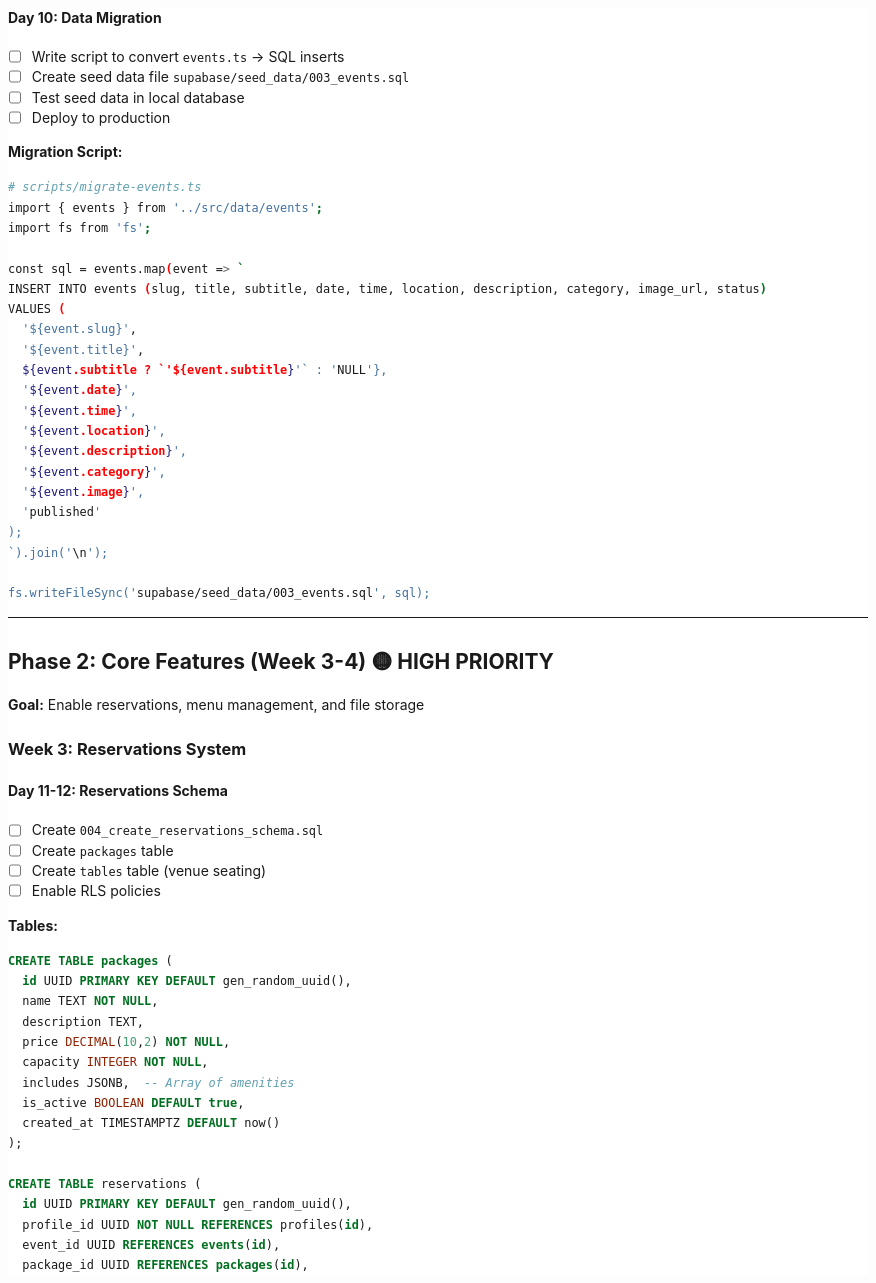#### Day 10: Data Migration
- [ ] Write script to convert `events.ts` → SQL inserts
- [ ] Create seed data file `supabase/seed_data/003_events.sql`
- [ ] Test seed data in local database
- [ ] Deploy to production

**Migration Script:**
```bash
# scripts/migrate-events.ts
import { events } from '../src/data/events';
import fs from 'fs';

const sql = events.map(event => `
INSERT INTO events (slug, title, subtitle, date, time, location, description, category, image_url, status)
VALUES (
  '${event.slug}',
  '${event.title}',
  ${event.subtitle ? `'${event.subtitle}'` : 'NULL'},
  '${event.date}',
  '${event.time}',
  '${event.location}',
  '${event.description}',
  '${event.category}',
  '${event.image}',
  'published'
);
`).join('\n');

fs.writeFileSync('supabase/seed_data/003_events.sql', sql);
```

---

## Phase 2: Core Features (Week 3-4) 🟡 HIGH PRIORITY

**Goal:** Enable reservations, menu management, and file storage

### Week 3: Reservations System

#### Day 11-12: Reservations Schema
- [ ] Create `004_create_reservations_schema.sql`
- [ ] Create `packages` table
- [ ] Create `tables` table (venue seating)
- [ ] Enable RLS policies

**Tables:**
```sql
CREATE TABLE packages (
  id UUID PRIMARY KEY DEFAULT gen_random_uuid(),
  name TEXT NOT NULL,
  description TEXT,
  price DECIMAL(10,2) NOT NULL,
  capacity INTEGER NOT NULL,
  includes JSONB,  -- Array of amenities
  is_active BOOLEAN DEFAULT true,
  created_at TIMESTAMPTZ DEFAULT now()
);

CREATE TABLE reservations (
  id UUID PRIMARY KEY DEFAULT gen_random_uuid(),
  profile_id UUID NOT NULL REFERENCES profiles(id),
  event_id UUID REFERENCES events(id),
  package_id UUID REFERENCES packages(id),
```